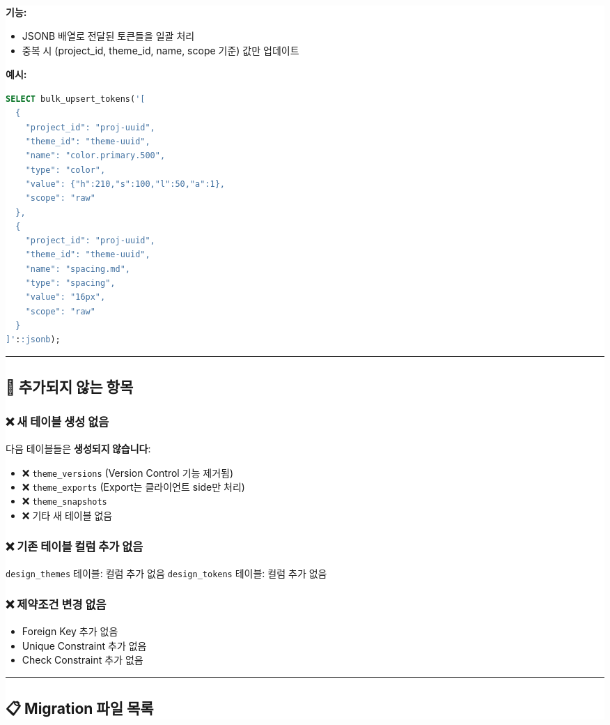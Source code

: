 **기능:**
- JSONB 배열로 전달된 토큰들을 일괄 처리
- 중복 시 (project_id, theme_id, name, scope 기준) 값만 업데이트

**예시:**
```sql
SELECT bulk_upsert_tokens('[
  {
    "project_id": "proj-uuid",
    "theme_id": "theme-uuid",
    "name": "color.primary.500",
    "type": "color",
    "value": {"h":210,"s":100,"l":50,"a":1},
    "scope": "raw"
  },
  {
    "project_id": "proj-uuid",
    "theme_id": "theme-uuid",
    "name": "spacing.md",
    "type": "spacing",
    "value": "16px",
    "scope": "raw"
  }
]'::jsonb);
```

---

## 🚫 추가되지 않는 항목

### ❌ 새 테이블 생성 없음

다음 테이블들은 **생성되지 않습니다**:
- ❌ `theme_versions` (Version Control 기능 제거됨)
- ❌ `theme_exports` (Export는 클라이언트 side만 처리)
- ❌ `theme_snapshots`
- ❌ 기타 새 테이블 없음

### ❌ 기존 테이블 컬럼 추가 없음

`design_themes` 테이블: 컬럼 추가 없음
`design_tokens` 테이블: 컬럼 추가 없음

### ❌ 제약조건 변경 없음

- Foreign Key 추가 없음
- Unique Constraint 추가 없음
- Check Constraint 추가 없음

---

## 📋 Migration 파일 목록
